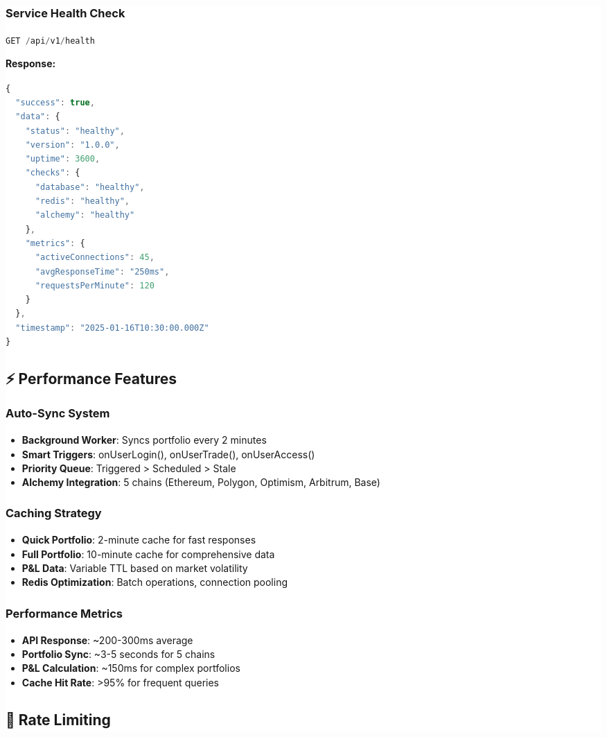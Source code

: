 ### Service Health Check
```typescript
GET /api/v1/health
```

**Response:**
```typescript
{
  "success": true,
  "data": {
    "status": "healthy",
    "version": "1.0.0",
    "uptime": 3600,
    "checks": {
      "database": "healthy",
      "redis": "healthy",
      "alchemy": "healthy"
    },
    "metrics": {
      "activeConnections": 45,
      "avgResponseTime": "250ms",
      "requestsPerMinute": 120
    }
  },
  "timestamp": "2025-01-16T10:30:00.000Z"
}
```

## ⚡ Performance Features

### Auto-Sync System
- **Background Worker**: Syncs portfolio every 2 minutes
- **Smart Triggers**: onUserLogin(), onUserTrade(), onUserAccess()
- **Priority Queue**: Triggered > Scheduled > Stale
- **Alchemy Integration**: 5 chains (Ethereum, Polygon, Optimism, Arbitrum, Base)

### Caching Strategy
- **Quick Portfolio**: 2-minute cache for fast responses
- **Full Portfolio**: 10-minute cache for comprehensive data
- **P&L Data**: Variable TTL based on market volatility
- **Redis Optimization**: Batch operations, connection pooling

### Performance Metrics
- **API Response**: ~200-300ms average
- **Portfolio Sync**: ~3-5 seconds for 5 chains
- **P&L Calculation**: ~150ms for complex portfolios
- **Cache Hit Rate**: >95% for frequent queries

## 🔧 Rate Limiting
